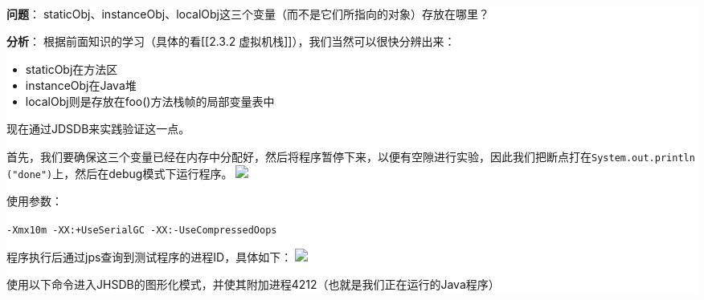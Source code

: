 **问题**：
staticObj、instanceObj、localObj这三个变量（而不是它们所指向的对象）存放在哪里？

**分析**：
根据前面知识的学习（具体的看[[2.3.2 虚拟机栈]]），我们当然可以很快分辨出来：
- staticObj在方法区
- instanceObj在Java堆
- localObj则是存放在foo()方法栈帧的局部变量表中

现在通过JDSDB来实践验证这一点。

首先，我们要确保这三个变量已经在内存中分配好，然后将程序暂停下来，以便有空隙进行实验，因此我们把断点打在`System.out.println("done")`上，然后在debug模式下运行程序。
<img src=https://coachhe-1305181419.cos.ap-guangzhou.myqcloud.com/%E7%A8%8B%E5%BA%8F%E5%91%98/%E5%B7%A5%E5%85%B7/git/20210817002249.png height=500>

使用参数：
```shell
-Xmx10m -XX:+UseSerialGC -XX:-UseCompressedOops
```

程序执行后通过jps查询到测试程序的进程ID，具体如下：
<img src=https://coachhe-1305181419.cos.ap-guangzhou.myqcloud.com/%E7%A8%8B%E5%BA%8F%E5%91%98/%E5%B7%A5%E5%85%B7/git/20210817002811.png height=500>

使用以下命令进入JHSDB的图形化模式，并使其附加进程4212（也就是我们正在运行的Java程序）
